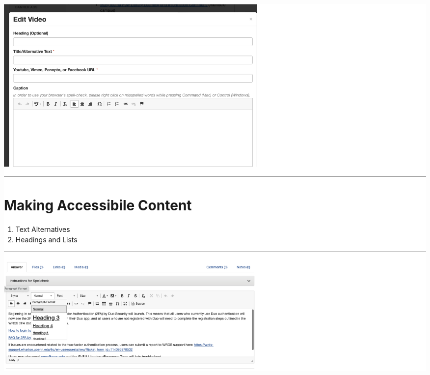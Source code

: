 <img src="img/mediacms.png" alt="CMS Media/Widget editor" style="width: 60%;" />

-----

<h1>Making Accessibile <span class="blue">Content</span></h1>

<ol>
	<li class="blue">Text Alternatives</li>
	<li>Headings and Lists</li>
</ol>

-----

<img src="img/headings.png" alt="LibAnswers Rich Text Editor allows you to choose the heading level" style="width: 60%;" />
